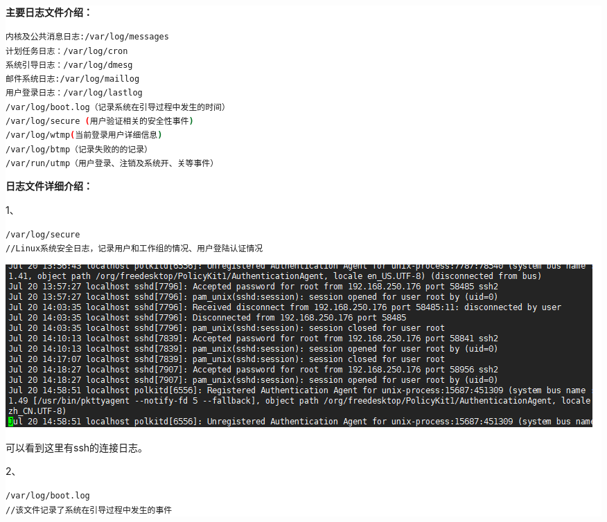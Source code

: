 **主要日志文件介绍：**

```bash
内核及公共消息日志:/var/log/messages
计划任务日志：/var/log/cron
系统引导日志：/var/log/dmesg
邮件系统日志:/var/log/maillog
用户登录日志：/var/log/lastlog
/var/log/boot.log（记录系统在引导过程中发生的时间）
/var/log/secure (用户验证相关的安全性事件)
/var/log/wtmp(当前登录用户详细信息)
/var/log/btmp（记录失败的的记录）
/var/run/utmp（用户登录、注销及系统开、关等事件）
```

**日志文件详细介绍：**

1、
```bash
/var/log/secure        
//Linux系统安全日志，记录用户和工作组的情况、用户登陆认证情况
```

![](../img/linux应急img/4.png)

可以看到这里有ssh的连接日志。

2、
```bash
/var/log/boot.log      
//该文件记录了系统在引导过程中发生的事件
```
